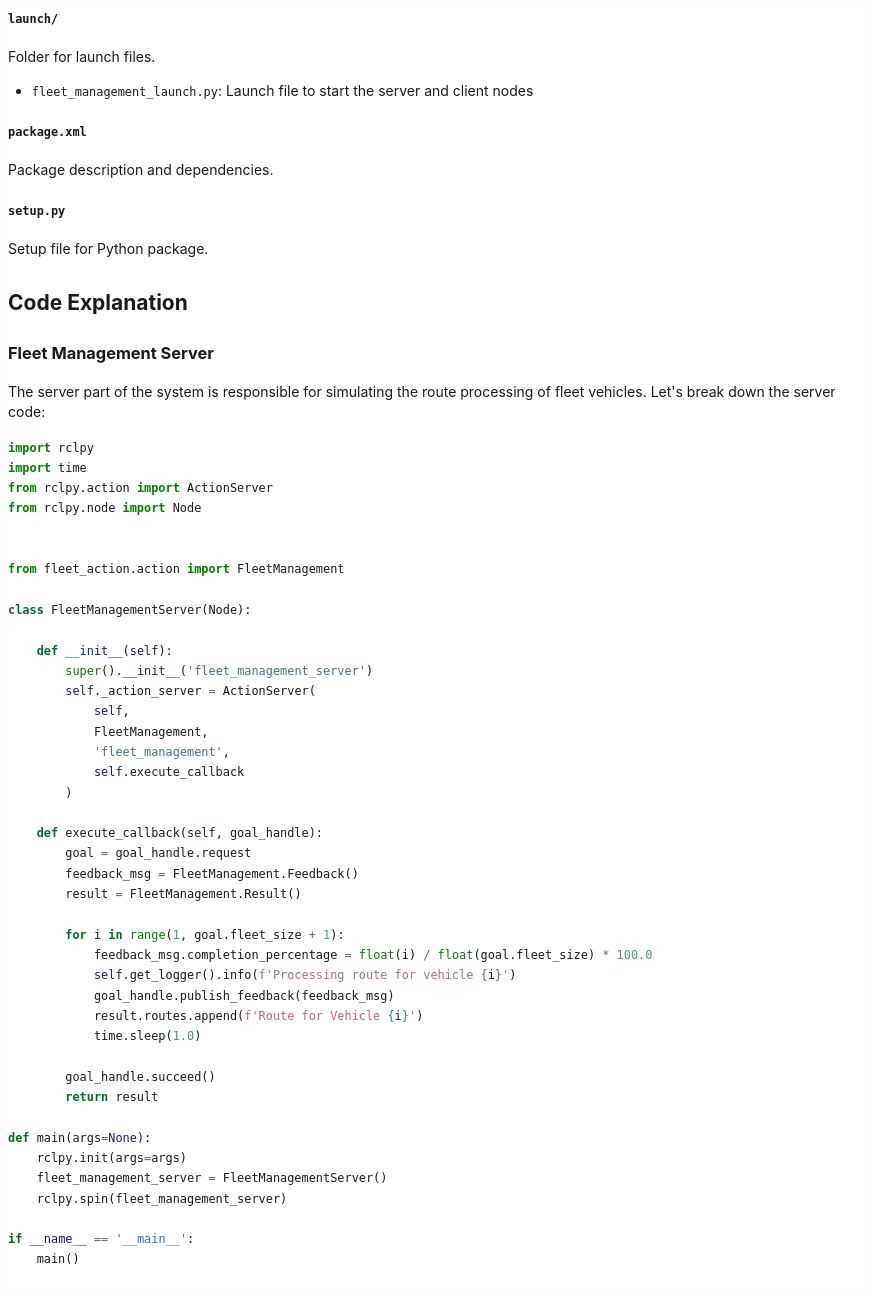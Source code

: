 #### `launch/`
Folder for launch files.
- `fleet_management_launch.py`: Launch file to start the server and client nodes

#### `package.xml`
Package description and dependencies.

#### `setup.py`
Setup file for Python package.

## 

## Code Explanation

### Fleet Management Server

The server part of the system is responsible for simulating the route processing of fleet vehicles. Let's break down the server code:

```python
import rclpy
import time
from rclpy.action import ActionServer
from rclpy.node import Node


from fleet_action.action import FleetManagement

class FleetManagementServer(Node):

    def __init__(self):
        super().__init__('fleet_management_server')
        self._action_server = ActionServer(
            self,
            FleetManagement,
            'fleet_management',
            self.execute_callback
        )

    def execute_callback(self, goal_handle):
        goal = goal_handle.request
        feedback_msg = FleetManagement.Feedback()
        result = FleetManagement.Result()

        for i in range(1, goal.fleet_size + 1):
            feedback_msg.completion_percentage = float(i) / float(goal.fleet_size) * 100.0
            self.get_logger().info(f'Processing route for vehicle {i}')
            goal_handle.publish_feedback(feedback_msg)
            result.routes.append(f'Route for Vehicle {i}')
            time.sleep(1.0)

        goal_handle.succeed()
        return result

def main(args=None):
    rclpy.init(args=args)
    fleet_management_server = FleetManagementServer()
    rclpy.spin(fleet_management_server)

if __name__ == '__main__':
    main()



```